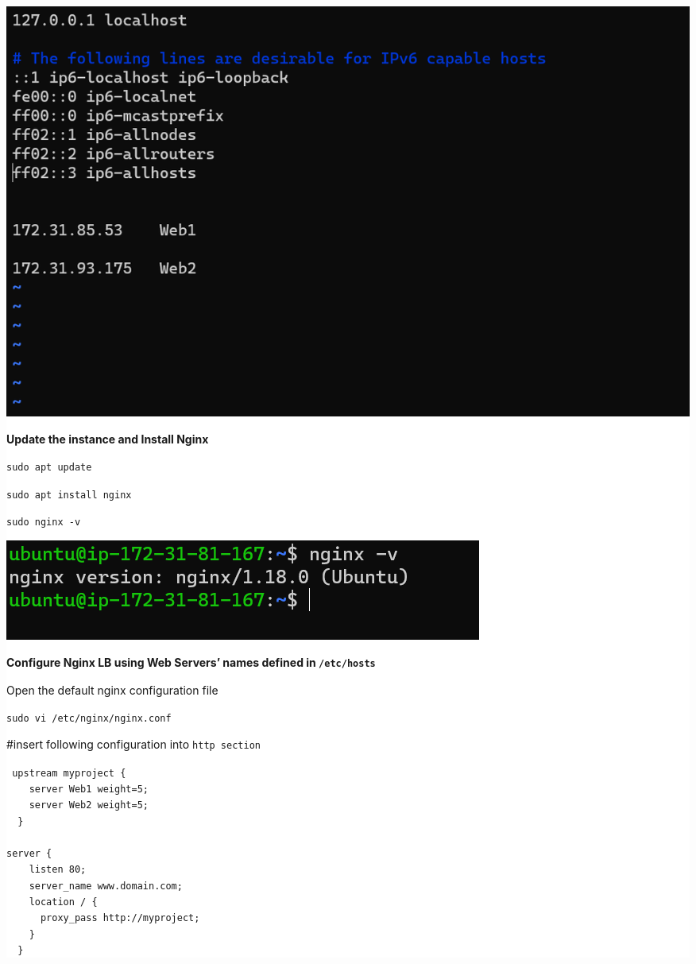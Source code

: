 ![hosts](./images-project10/hosts.PNG)

**Update the instance and Install Nginx**

`sudo apt update`

`sudo apt install nginx`

`sudo nginx -v`

![nginx-v](./images-project10/nginx-v.PNG)


**Configure Nginx LB using Web Servers’ names defined in `/etc/hosts`**


Open the default nginx configuration file

`sudo vi /etc/nginx/nginx.conf`


#insert following configuration into `http section`

```
 upstream myproject {
    server Web1 weight=5;
    server Web2 weight=5;
  }

server {
    listen 80;
    server_name www.domain.com;
    location / {
      proxy_pass http://myproject;
    }
  }
```